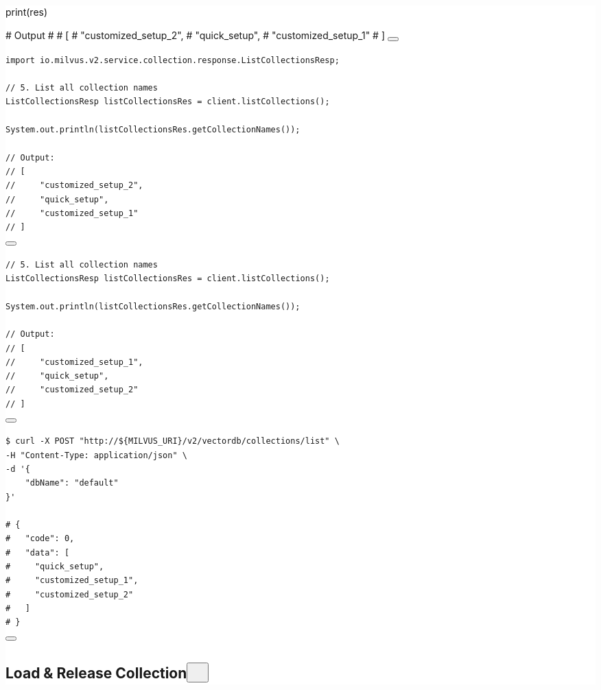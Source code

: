 <span class="hljs-built_in">print</span>(res)

<span class="hljs-comment"># Output</span>
<span class="hljs-comment">#</span>
<span class="hljs-comment"># [</span>
<span class="hljs-comment">#     &quot;customized_setup_2&quot;,</span>
<span class="hljs-comment">#     &quot;quick_setup&quot;,</span>
<span class="hljs-comment">#     &quot;customized_setup_1&quot;</span>
<span class="hljs-comment"># ]</span>
<button class="copy-code-btn"></button></code></pre>
<pre><code translate="no" class="language-java"><span class="hljs-keyword">import</span> io.milvus.v2.service.collection.response.ListCollectionsResp;

<span class="hljs-comment">// 5. List all collection names</span>
<span class="hljs-type">ListCollectionsResp</span> <span class="hljs-variable">listCollectionsRes</span> <span class="hljs-operator">=</span> client.listCollections();

System.out.println(listCollectionsRes.getCollectionNames());

<span class="hljs-comment">// Output:</span>
<span class="hljs-comment">// [</span>
<span class="hljs-comment">//     &quot;customized_setup_2&quot;,</span>
<span class="hljs-comment">//     &quot;quick_setup&quot;,</span>
<span class="hljs-comment">//     &quot;customized_setup_1&quot;</span>
<span class="hljs-comment">// ]</span>
<button class="copy-code-btn"></button></code></pre>
<pre><code translate="no" class="language-javascript"><span class="hljs-comment">// 5. List all collection names</span>
<span class="hljs-type">ListCollectionsResp</span> <span class="hljs-variable">listCollectionsRes</span> <span class="hljs-operator">=</span> client.listCollections();

System.out.println(listCollectionsRes.getCollectionNames());

<span class="hljs-comment">// Output:</span>
<span class="hljs-comment">// [</span>
<span class="hljs-comment">//     &quot;customized_setup_1&quot;,</span>
<span class="hljs-comment">//     &quot;quick_setup&quot;,</span>
<span class="hljs-comment">//     &quot;customized_setup_2&quot;</span>
<span class="hljs-comment">// ]</span>
<button class="copy-code-btn"></button></code></pre>
<pre><code translate="no" class="language-shell">$ curl -X POST <span class="hljs-string">&quot;http://<span class="hljs-variable">${MILVUS_URI}</span>/v2/vectordb/collections/list&quot;</span> \
-H <span class="hljs-string">&quot;Content-Type: application/json&quot;</span> \
-d <span class="hljs-string">&#x27;{
    &quot;dbName&quot;: &quot;default&quot;
}&#x27;</span>

<span class="hljs-comment"># {</span>
<span class="hljs-comment">#   &quot;code&quot;: 0,</span>
<span class="hljs-comment">#   &quot;data&quot;: [</span>
<span class="hljs-comment">#     &quot;quick_setup&quot;,</span>
<span class="hljs-comment">#     &quot;customized_setup_1&quot;,</span>
<span class="hljs-comment">#     &quot;customized_setup_2&quot;</span>
<span class="hljs-comment">#   ]</span>
<span class="hljs-comment"># }</span>
<button class="copy-code-btn"></button></code></pre>
<h2 id="Load--Release-Collection" class="common-anchor-header">Load &amp; Release Collection<button data-href="#Load--Release-Collection" class="anchor-icon" translate="no">
      <svg translate="no"
        aria-hidden="true"
        focusable="false"
        height="20"
        version="1.1"
        viewBox="0 0 16 16"
        width="16"
      >
        <path
